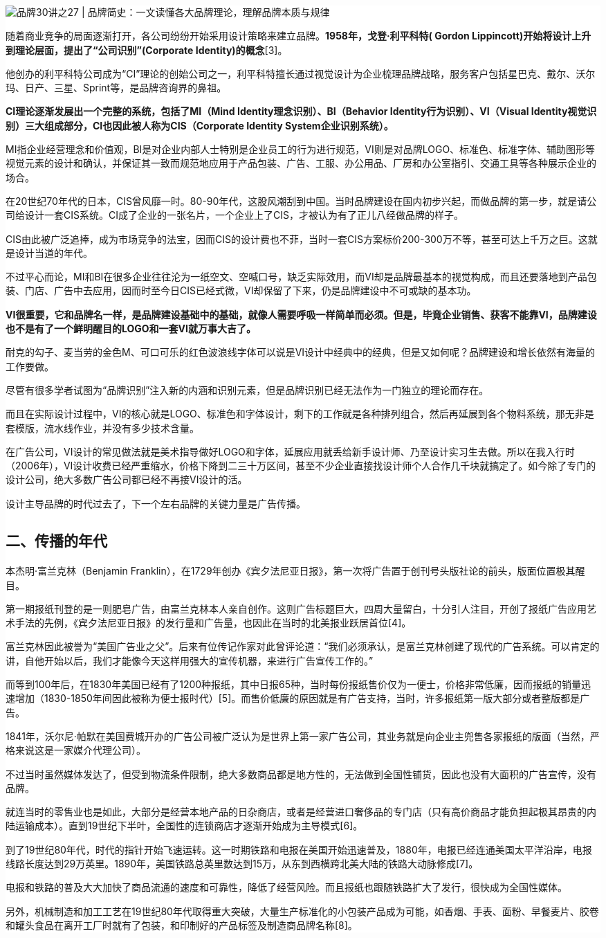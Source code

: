 ![品牌30讲之27 | 品牌简史：一文读懂各大品牌理论，理解品牌本质与规律](https://image.yunyingpai.com/wp/2023/11/tp7ltZvYWyUiwME2cB1O.jpeg)

随着商业竞争的局面逐渐打开，各公司纷纷开始采用设计策略来建立品牌。**1958年，戈登·利平科特( Gordon Lippincott)开始将设计上升到理论层面，提出了“公司识别”(Corporate Identity)的概念**\[3\]。

他创办的利平科特公司成为“CI”理论的创始公司之一，利平科特擅长通过视觉设计为企业梳理品牌战略，服务客户包括星巴克、戴尔、沃尔玛、日产、三星、Sprint等，是品牌咨询界的鼻祖。

**CI理论逐渐发展出一个完整的系统，包括了MI（Mind Identity理念识别）、BI（Behavior Identity行为识别）、VI（Visual Identity视觉识别）三大组成部分，CI也因此被人称为CIS（Corporate Identity System企业识别系统）。**

MI指企业经营理念和价值观，BI是对企业内部人士特别是企业员工的行为进行规范，VI则是对品牌LOGO、标准色、标准字体、辅助图形等视觉元素的设计和确认，并保证其一致而规范地应用于产品包装、广告、工服、办公用品、厂房和办公室指引、交通工具等各种展示企业的场合。

在20世纪70年代的日本，CIS曾风靡一时。80-90年代，这股风潮刮到中国。当时品牌建设在国内初步兴起，而做品牌的第一步，就是请公司给设计一套CIS系统。CI成了企业的一张名片，一个企业上了CIS，才被认为有了正儿八经做品牌的样子。

CIS由此被广泛追捧，成为市场竞争的法宝，因而CIS的设计费也不菲，当时一套CIS方案标价200-300万不等，甚至可达上千万之巨。这就是设计当道的年代。

不过平心而论，MI和BI在很多企业往往沦为一纸空文、空喊口号，缺乏实际效用，而VI却是品牌最基本的视觉构成，而且还要落地到产品包装、门店、广告中去应用，因而时至今日CIS已经式微，VI却保留了下来，仍是品牌建设中不可或缺的基本功。

**VI很重要，它和品牌名一样，是品牌建设基础中的基础，就像人需要呼吸一样简单而必须。但是，毕竟企业销售、获客不能靠VI，品牌建设也不是有了一个鲜明醒目的LOGO和一套VI就万事大吉了。**

耐克的勾子、麦当劳的金色M、可口可乐的红色波浪线字体可以说是VI设计中经典中的经典，但是又如何呢？品牌建设和增长依然有海量的工作要做。

尽管有很多学者试图为“品牌识别”注入新的内涵和识别元素，但是品牌识别已经无法作为一门独立的理论而存在。

而且在实际设计过程中，VI的核心就是LOGO、标准色和字体设计，剩下的工作就是各种排列组合，然后再延展到各个物料系统，那无非是套模版，流水线作业，并没有多少技术含量。

在广告公司，VI设计的常见做法就是美术指导做好LOGO和字体，延展应用就丢给新手设计师、乃至设计实习生去做。所以在我入行时（2006年），VI设计收费已经严重缩水，价格下降到二三十万区间，甚至不少企业直接找设计师个人合作几千块就搞定了。如今除了专门的设计公司，绝大多数广告公司都已经不再接VI设计的活。

设计主导品牌的时代过去了，下一个左右品牌的关键力量是广告传播。

## 二、传播的年代

本杰明·富兰克林（Benjamin Franklin），在1729年创办《宾夕法尼亚日报》，第一次将广告置于创刊号头版社论的前头，版面位置极其醒目。

第一期报纸刊登的是一则肥皂广告，由富兰克林本人亲自创作。这则广告标题巨大，四周大量留白，十分引人注目，开创了报纸广告应用艺术手法的先例，《宾夕法尼亚日报》的发行量和广告量，也因此在当时的北美报业跃居首位\[4\]。

富兰克林因此被誉为“美国广告业之父”。后来有位传记作家对此曾评论道：“我们必须承认，是富兰克林创建了现代的广告系统。可以肯定的讲，自他开始以后，我们才能像今天这样用强大的宣传机器，来进行广告宣传工作的。”

而等到100年后，在1830年美国已经有了1200种报纸，其中日报65种，当时每份报纸售价仅为一便士，价格非常低廉，因而报纸的销量迅速增加（1830-1850年间因此被称为便士报时代）\[5\]。而售价低廉的原因就是有广告支持，当时，许多报纸第一版大部分或者整版都是广告。

1841年，沃尔尼·帕默在美国费城开办的广告公司被广泛认为是世界上第一家广告公司，其业务就是向企业主兜售各家报纸的版面（当然，严格来说这是一家媒介代理公司）。

不过当时虽然媒体发达了，但受到物流条件限制，绝大多数商品都是地方性的，无法做到全国性铺货，因此也没有大面积的广告宣传，没有品牌。

就连当时的零售业也是如此，大部分是经营本地产品的日杂商店，或者是经营进口奢侈品的专门店（只有高价商品才能负担起极其昂贵的内陆运输成本）。直到19世纪下半叶，全国性的连锁商店才逐渐开始成为主导模式\[6\]。

到了19世纪80年代，时代的指针开始飞速运转。这一时期铁路和电报在美国开始迅速普及，1880年，电报已经连通美国太平洋沿岸，电报线路长度达到29万英里。1890年，美国铁路总英里数达到15万，从东到西横跨北美大陆的铁路大动脉修成\[7\]。

电报和铁路的普及大大加快了商品流通的速度和可靠性，降低了经营风险。而且报纸也跟随铁路扩大了发行，很快成为全国性媒体。

另外，机械制造和加工工艺在19世纪80年代取得重大突破，大量生产标准化的小包装产品成为可能，如香烟、手表、面粉、早餐麦片、胶卷和罐头食品在离开工厂时就有了包装，和印制好的产品标签及制造商品牌名称\[8\]。

